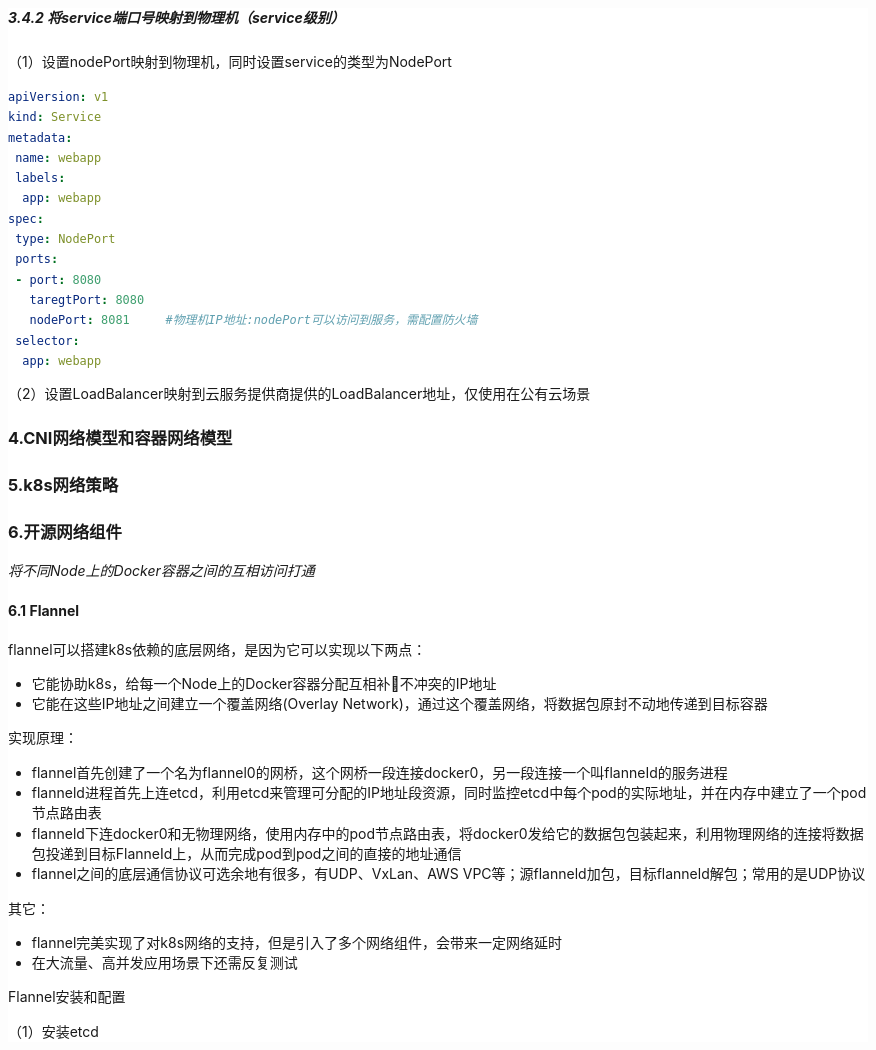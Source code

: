 ##### 3.4.2 将service端口号映射到物理机（service级别）

（1）设置nodePort映射到物理机，同时设置service的类型为NodePort

```yaml
apiVersion: v1
kind: Service
metadata:
 name: webapp
 labels:
  app: webapp
spec:
 type: NodePort
 ports:
 - port: 8080
   taregtPort: 8080
   nodePort: 8081     #物理机IP地址:nodePort可以访问到服务，需配置防火墙
 selector:
  app: webapp
```

（2）设置LoadBalancer映射到云服务提供商提供的LoadBalancer地址，仅使用在公有云场景


### 4.CNI网络模型和容器网络模型


### 5.k8s网络策略


### 6.开源网络组件

*将不同Node上的Docker容器之间的互相访问打通*

#### 6.1 Flannel

flannel可以搭建k8s依赖的底层网络，是因为它可以实现以下两点：

 - 它能协助k8s，给每一个Node上的Docker容器分配互相补不冲突的IP地址
 - 它能在这些IP地址之间建立一个覆盖网络(Overlay Network)，通过这个覆盖网络，将数据包原封不动地传递到目标容器

实现原理：

 - flannel首先创建了一个名为flannel0的网桥，这个网桥一段连接docker0，另一段连接一个叫flanneId的服务进程
 - flanneld进程首先上连etcd，利用etcd来管理可分配的IP地址段资源，同时监控etcd中每个pod的实际地址，并在内存中建立了一个pod节点路由表
 - flanneld下连docker0和无物理网络，使用内存中的pod节点路由表，将docker0发给它的数据包包装起来，利用物理网络的连接将数据包投递到目标FlanneId上，从而完成pod到pod之间的直接的地址通信
 - flannel之间的底层通信协议可选余地有很多，有UDP、VxLan、AWS VPC等；源flanneld加包，目标flanneld解包；常用的是UDP协议

其它：

 - flannel完美实现了对k8s网络的支持，但是引入了多个网络组件，会带来一定网络延时
 - 在大流量、高并发应用场景下还需反复测试

Flannel安装和配置

（1）安装etcd
